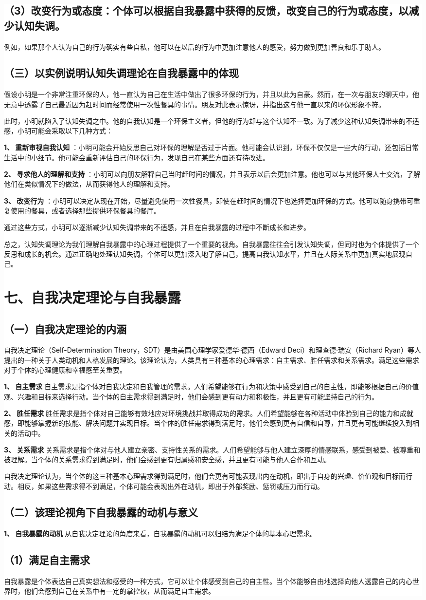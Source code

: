 ## （3）改变行为或态度：个体可以根据自我暴露中获得的反馈，改变自己的行为或态度，以减少认知失调。
例如，如果那个人认为自己的行为确实有些自私，他可以在以后的行为中更加注意他人的感受，努力做到更加善良和乐于助人。

## （三）以实例说明认知失调理论在自我暴露中的体现

假设小明是一个非常注重环保的人，他一直认为自己在生活中做出了很多环保的行为，并且以此为自豪。然而，在一次与朋友的聊天中，他无意中透露了自己最近因为赶时间而经常使用一次性餐具的事情。朋友对此表示惊讶，并指出这与他一直以来的环保形象不符。

此时，小明就陷入了认知失调之中。他的自我认知是一个环保主义者，但他的行为却与这个认知不一致。为了减少这种认知失调带来的不适感，小明可能会采取以下几种方式：

**1、 重新审视自我认知** ：小明可能会开始反思自己对环保的理解是否过于片面。他可能会认识到，环保不仅仅是一些大的行动，还包括日常生活中的小细节。他可能会重新评估自己的环保行为，发现自己在某些方面还有待改进。

**2、 寻求他人的理解和支持** ：小明可以向朋友解释自己当时赶时间的情况，并且表示以后会更加注意。他也可以与其他环保人士交流，了解他们在类似情况下的做法，从而获得他人的理解和支持。

**3、 改变行为** ：小明可以决定从现在开始，尽量避免使用一次性餐具，即使在赶时间的情况下也选择更加环保的方式。他可以随身携带可重复使用的餐具，或者选择那些提供环保餐具的餐厅。

通过这些方式，小明可以逐渐减少认知失调带来的不适感，并且在自我暴露的过程中不断成长和进步。

总之，认知失调理论为我们理解自我暴露中的心理过程提供了一个重要的视角。自我暴露往往会引发认知失调，但同时也为个体提供了一个反思和成长的机会。通过正确地处理认知失调，个体可以更加深入地了解自己，提高自我认知水平，并且在人际关系中更加真实地展现自己。



# 七、自我决定理论与自我暴露

## （一）自我决定理论的内涵

自我决定理论（Self-Determination Theory，SDT）是由美国心理学家爱德华·德西（Edward Deci）和理查德·瑞安（Richard Ryan）等人提出的一种关于人类动机和人格发展的理论。该理论认为，人类具有三种基本的心理需求：自主需求、胜任需求和关系需求。满足这些需求对于个体的心理健康和幸福感至关重要。

**1、 自主需求**
自主需求是指个体对自我决定和自我管理的需求。人们希望能够在行为和决策中感受到自己的自主性，即能够根据自己的价值观、兴趣和目标来选择行动。当个体的自主需求得到满足时，他们会感到更有动力和积极性，并且更有可能坚持自己的行为。

**2、 胜任需求**
胜任需求是指个体对自己能够有效地应对环境挑战并取得成功的需求。人们希望能够在各种活动中体验到自己的能力和成就感，即能够掌握新的技能、解决问题并实现目标。当个体的胜任需求得到满足时，他们会感到更有自信和自尊，并且更有可能继续投入到相关的活动中。

**3、 关系需求**
关系需求是指个体对与他人建立亲密、支持性关系的需求。人们希望能够与他人建立深厚的情感联系，感受到被爱、被尊重和被理解。当个体的关系需求得到满足时，他们会感到更有归属感和安全感，并且更有可能与他人合作和互动。

自我决定理论认为，当个体的这三种基本心理需求得到满足时，他们会更有可能表现出内在动机，即出于自身的兴趣、价值观和目标而行动。相反，如果这些需求得不到满足，个体可能会表现出外在动机，即出于外部奖励、惩罚或压力而行动。

## （二）该理论视角下自我暴露的动机与意义

**1、 自我暴露的动机**
从自我决定理论的角度来看，自我暴露的动机可以归结为满足个体的基本心理需求。

## （1）满足自主需求
自我暴露是个体表达自己真实想法和感受的一种方式，它可以让个体感受到自己的自主性。当个体能够自由地选择向他人透露自己的内心世界时，他们会感到自己在关系中有一定的掌控权，从而满足自主需求。
